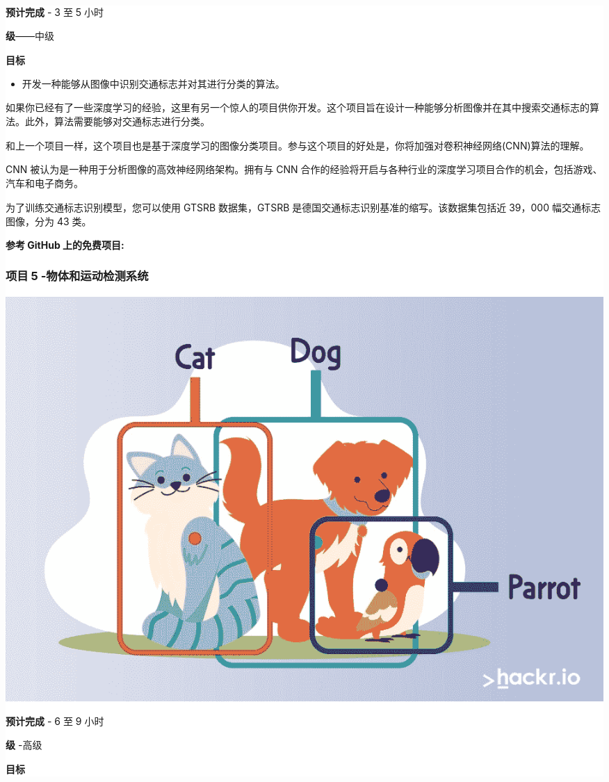 **预计完成** - 3 至 5 小时

**级**——中级

**目标**

*   开发一种能够从图像中识别交通标志并对其进行分类的算法。

如果你已经有了一些深度学习的经验，这里有另一个惊人的项目供你开发。这个项目旨在设计一种能够分析图像并在其中搜索交通标志的算法。此外，算法需要能够对交通标志进行分类。

和上一个项目一样，这个项目也是基于深度学习的图像分类项目。参与这个项目的好处是，你将加强对卷积神经网络(CNN)算法的理解。

CNN 被认为是一种用于分析图像的高效神经网络架构。拥有与 CNN 合作的经验将开启与各种行业的深度学习项目合作的机会，包括游戏、汽车和电子商务。

为了训练交通标志识别模型，您可以使用 GTSRB 数据集，GTSRB 是德国交通标志识别基准的缩写。该数据集包括近 39，000 幅交通标志图像，分为 43 类。

**参考 GitHub 上的免费项目:**

### **项目 5 -物体和运动检测系统**

![object-and-motion-detection-system](img/4a97f6f00ab2623338c6269451cd7d2f.png)

**预计完成** - 6 至 9 小时

**级** -高级

**目标**
